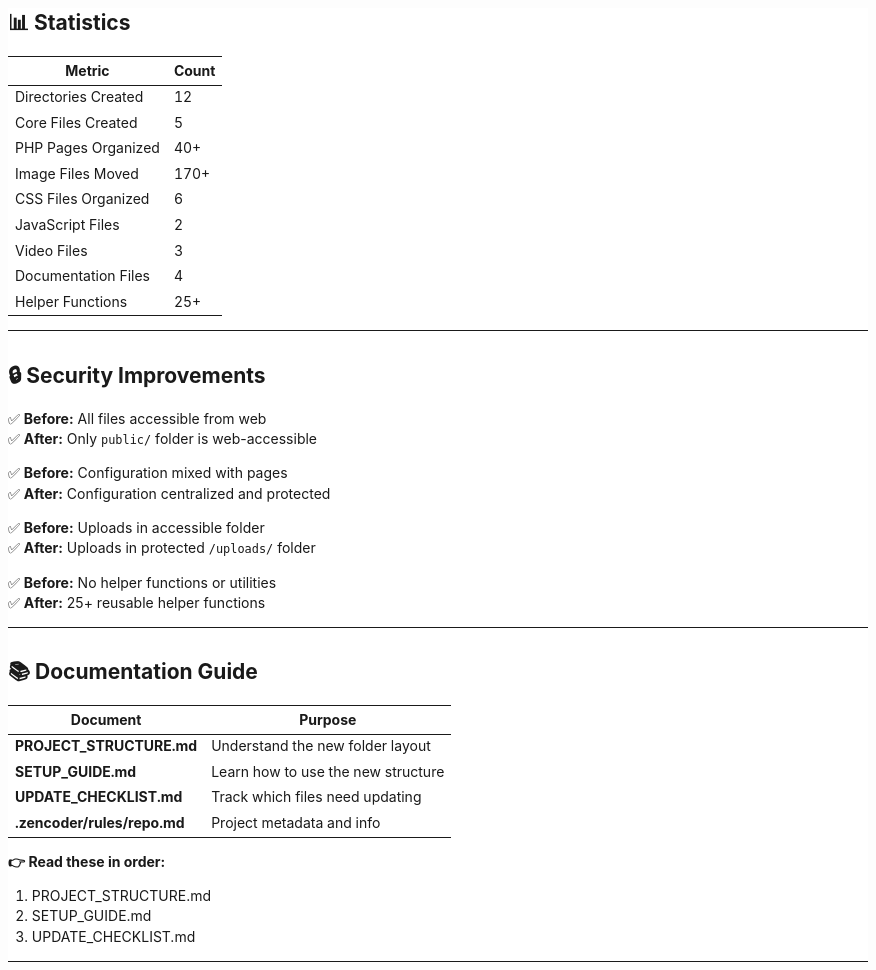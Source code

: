 
## 📊 Statistics

| Metric | Count |
|--------|-------|
| Directories Created | 12 |
| Core Files Created | 5 |
| PHP Pages Organized | 40+ |
| Image Files Moved | 170+ |
| CSS Files Organized | 6 |
| JavaScript Files | 2 |
| Video Files | 3 |
| Documentation Files | 4 |
| Helper Functions | 25+ |

---

## 🔒 Security Improvements

✅ **Before:** All files accessible from web  
✅ **After:** Only `public/` folder is web-accessible

✅ **Before:** Configuration mixed with pages  
✅ **After:** Configuration centralized and protected

✅ **Before:** Uploads in accessible folder  
✅ **After:** Uploads in protected `/uploads/` folder

✅ **Before:** No helper functions or utilities  
✅ **After:** 25+ reusable helper functions

---

## 📚 Documentation Guide

| Document | Purpose |
|----------|---------|
| **PROJECT_STRUCTURE.md** | Understand the new folder layout |
| **SETUP_GUIDE.md** | Learn how to use the new structure |
| **UPDATE_CHECKLIST.md** | Track which files need updating |
| **.zencoder/rules/repo.md** | Project metadata and info |

**👉 Read these in order:**
1. PROJECT_STRUCTURE.md
2. SETUP_GUIDE.md
3. UPDATE_CHECKLIST.md

---
